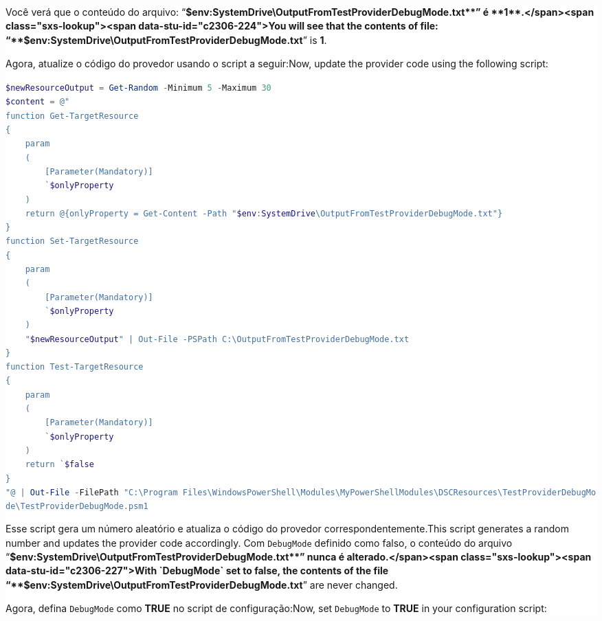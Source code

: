 <span data-ttu-id="c2306-224">Você verá que o conteúdo do arquivo: “**$env:SystemDrive\OutputFromTestProviderDebugMode.txt**” é **1**.</span><span class="sxs-lookup"><span data-stu-id="c2306-224">You will see that the contents of file: “**$env:SystemDrive\OutputFromTestProviderDebugMode.txt**” is **1**.</span></span>

<span data-ttu-id="c2306-225">Agora, atualize o código do provedor usando o script a seguir:</span><span class="sxs-lookup"><span data-stu-id="c2306-225">Now, update the provider code using the following script:</span></span>

```powershell
$newResourceOutput = Get-Random -Minimum 5 -Maximum 30
$content = @"
function Get-TargetResource
{
    param
    (
        [Parameter(Mandatory)]
        `$onlyProperty
    )
    return @{onlyProperty = Get-Content -Path "$env:SystemDrive\OutputFromTestProviderDebugMode.txt"}
}
function Set-TargetResource
{
    param
    (
        [Parameter(Mandatory)]
        `$onlyProperty
    )
    "$newResourceOutput" | Out-File -PSPath C:\OutputFromTestProviderDebugMode.txt
}
function Test-TargetResource
{
    param
    (
        [Parameter(Mandatory)]
        `$onlyProperty
    )
    return `$false
}
"@ | Out-File -FilePath "C:\Program Files\WindowsPowerShell\Modules\MyPowerShellModules\DSCResources\TestProviderDebugMode\TestProviderDebugMode.psm1
```

<span data-ttu-id="c2306-226">Esse script gera um número aleatório e atualiza o código do provedor correspondentemente.</span><span class="sxs-lookup"><span data-stu-id="c2306-226">This script generates a random number and updates the provider code accordingly.</span></span> <span data-ttu-id="c2306-227">Com `DebugMode` definido como falso, o conteúdo do arquivo “**$env:SystemDrive\OutputFromTestProviderDebugMode.txt**” nunca é alterado.</span><span class="sxs-lookup"><span data-stu-id="c2306-227">With `DebugMode` set to false, the contents of the file “**$env:SystemDrive\OutputFromTestProviderDebugMode.txt**” are never changed.</span></span>

<span data-ttu-id="c2306-228">Agora, defina `DebugMode` como **TRUE** no script de configuração:</span><span class="sxs-lookup"><span data-stu-id="c2306-228">Now, set `DebugMode` to **TRUE** in your configuration script:</span></span>
